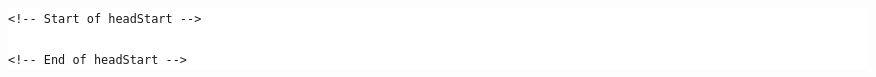 <!doctype html>

<html lang="pl-PL">


<head>
    <meta charset="utf-8">
    
    
    <!-- Start of headStart -->
    
    <!-- End of headStart -->
   <!doctype html>
<html lang="pl-PL">
<head>
  <meta charset="utf-8">
  <meta name="viewport" content="width=device-width">
  <meta name="generator" content="Framer e4277c8">
  <title>Więcej niż korki</title>
  <meta name="description" content="Więcej niż korki">
  <meta name="framer-search-index" content="https://framerusercontent.com/sites/1enl1s3kuVgqtUNb4mXsOv/searchIndex-qwV7HVizT-Ve.json">
  <link href="../framerusercontent.com/images/fImZBugcTRgjSZBlKkJGrOJ1980.png" rel="icon" media="(prefers-color-scheme: light)">
  <link href="../framerusercontent.com/images/fImZBugcTRgjSZBlKkJGrOJ1980.png" rel="icon" media="(prefers-color-scheme: dark)">
  <link rel="apple-touch-icon" href="../framerusercontent.com/images/fImZBugcTRgjSZBlKkJGrOJ1980.png">
  <meta property="og:type" content="website">
  <meta property="og:title" content="Więcej niż korki">
  <meta property="og:description" content="Więcej niż korki">
  <meta name="twitter:card" content="summary_large_image">
  <meta name="twitter:title" content="Więcej niż korki">
  <meta name="twitter:description" content="Więcej niż korki">
  <link href="https://fonts.gstatic.com/" rel="preconnect" crossorigin>
  <meta name="robots" content="max-image-preview:large"><link rel="canonical" href="https://jubilant-members-948332.framer.app/"><link rel="modulepreload" fetchpriority="low" href="https://framerusercontent.com/sites/1enl1s3kuVgqtUNb4mXsOv/chunk-FZ7QZM5V.mjs"><link rel="modulepreload" fetchpriority="low" href="https://framerusercontent.com/sites/1enl1s3kuVgqtUNb4mXsOv/chunk-RIUMFBNJ.mjs"><link rel="modulepreload" fetchpriority="low" href="https://framerusercontent.com/sites/1enl1s3kuVgqtUNb4mXsOv/GVYdHuT38E7gaTdMINeUefSIQonktigrbDo7NH3I5Lg.4W2AMEZO.mjs"><link rel="modulepreload" fetchpriority="low" href="https://framerusercontent.com/sites/1enl1s3kuVgqtUNb4mXsOv/chunk-Q3ZKSV64.mjs"><link rel="modulepreload" fetchpriority="low" href="https://framerusercontent.com/sites/1enl1s3kuVgqtUNb4mXsOv/chunk-XDOI2LQE.mjs"><link rel="modulepreload" fetchpriority="low" href="https://framerusercontent.com/sites/1enl1s3kuVgqtUNb4mXsOv/chunk-42U43NKG.mjs"><link rel="modulepreload" fetchpriority="low" href="https://framerusercontent.com/sites/1enl1s3kuVgqtUNb4mXsOv/script_main.4DSVW4GZ.mjs"><style data-framer-breakpoint-
    
